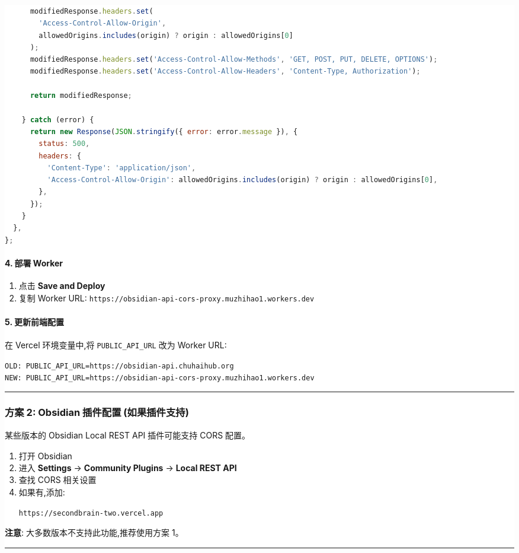```javascript
      modifiedResponse.headers.set(
        'Access-Control-Allow-Origin',
        allowedOrigins.includes(origin) ? origin : allowedOrigins[0]
      );
      modifiedResponse.headers.set('Access-Control-Allow-Methods', 'GET, POST, PUT, DELETE, OPTIONS');
      modifiedResponse.headers.set('Access-Control-Allow-Headers', 'Content-Type, Authorization');

      return modifiedResponse;

    } catch (error) {
      return new Response(JSON.stringify({ error: error.message }), {
        status: 500,
        headers: {
          'Content-Type': 'application/json',
          'Access-Control-Allow-Origin': allowedOrigins.includes(origin) ? origin : allowedOrigins[0],
        },
      });
    }
  },
};
```

#### 4. 部署 Worker

1. 点击 **Save and Deploy**
2. 复制 Worker URL: `https://obsidian-api-cors-proxy.muzhihao1.workers.dev`

#### 5. 更新前端配置

在 Vercel 环境变量中,将 `PUBLIC_API_URL` 改为 Worker URL:

```
OLD: PUBLIC_API_URL=https://obsidian-api.chuhaihub.org
NEW: PUBLIC_API_URL=https://obsidian-api-cors-proxy.muzhihao1.workers.dev
```

---

### 方案 2: Obsidian 插件配置 (如果插件支持)

某些版本的 Obsidian Local REST API 插件可能支持 CORS 配置。

1. 打开 Obsidian
2. 进入 **Settings** → **Community Plugins** → **Local REST API**
3. 查找 CORS 相关设置
4. 如果有,添加:
   ```
   https://secondbrain-two.vercel.app
   ```

**注意**: 大多数版本不支持此功能,推荐使用方案 1。

---
